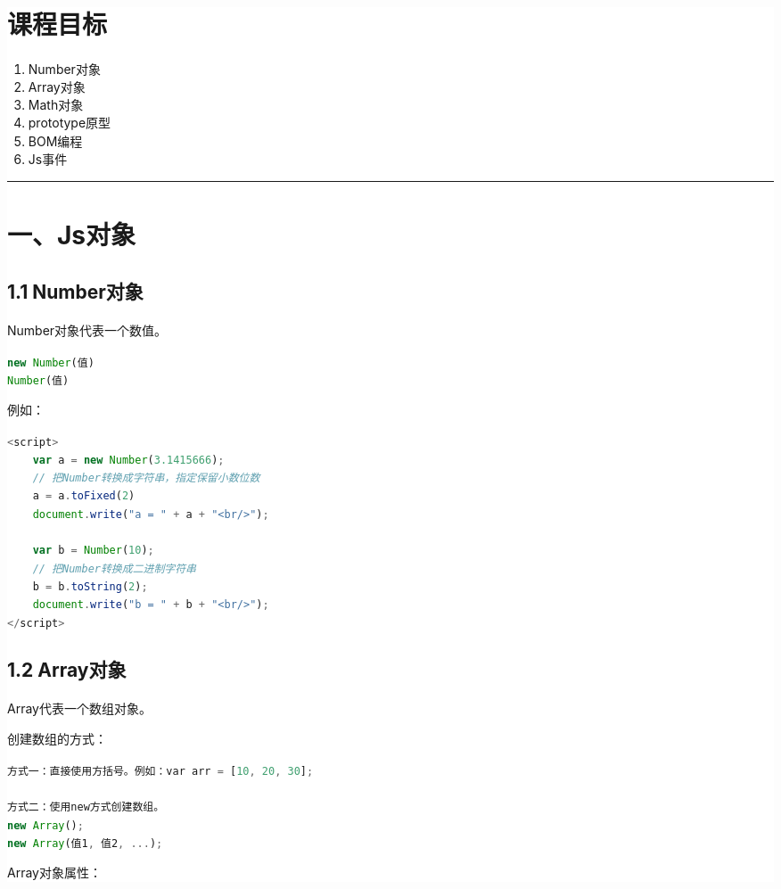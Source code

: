 # 课程目标

1.  Number对象
2.  Array对象
3.  Math对象
4.  prototype原型
5.  BOM编程
6.  Js事件

---

# 一、Js对象

## 1.1 Number对象

Number对象代表一个数值。

```javascript
new Number(值)
Number(值)
```

例如：

```javascript
<script>
    var a = new Number(3.1415666);
    // 把Number转换成字符串，指定保留小数位数
    a = a.toFixed(2)
    document.write("a = " + a + "<br/>");

    var b = Number(10);
    // 把Number转换成二进制字符串
    b = b.toString(2);
    document.write("b = " + b + "<br/>");
</script>
```

## 1.2 Array对象

Array代表一个数组对象。

创建数组的方式：

```javascript
方式一：直接使用方括号。例如：var arr = [10, 20, 30];

方式二：使用new方式创建数组。
new Array();
new Array(值1, 值2, ...);
```

Array对象属性：
